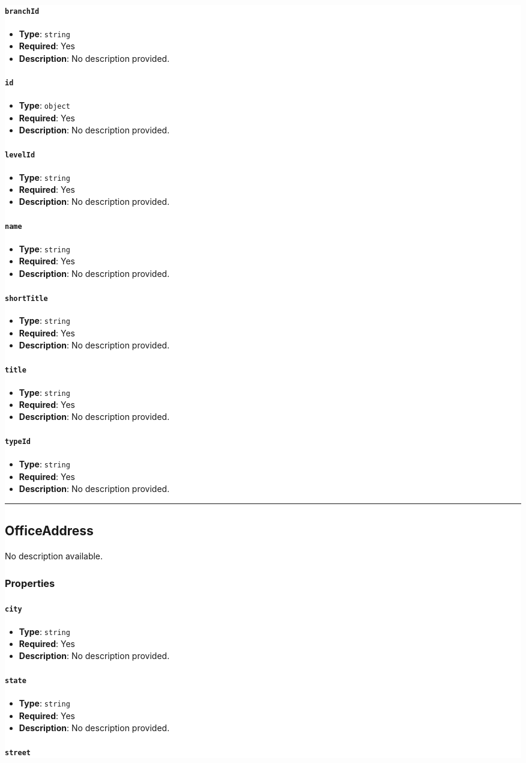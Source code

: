 #### `branchId`

- **Type**: `string`
- **Required**: Yes
- **Description**: No description provided.
#### `id`

- **Type**: `object`
- **Required**: Yes
- **Description**: No description provided.
#### `levelId`

- **Type**: `string`
- **Required**: Yes
- **Description**: No description provided.
#### `name`

- **Type**: `string`
- **Required**: Yes
- **Description**: No description provided.
#### `shortTitle`

- **Type**: `string`
- **Required**: Yes
- **Description**: No description provided.
#### `title`

- **Type**: `string`
- **Required**: Yes
- **Description**: No description provided.
#### `typeId`

- **Type**: `string`
- **Required**: Yes
- **Description**: No description provided.

---

## OfficeAddress

No description available.

### Properties

#### `city`

- **Type**: `string`
- **Required**: Yes
- **Description**: No description provided.
#### `state`

- **Type**: `string`
- **Required**: Yes
- **Description**: No description provided.
#### `street`
